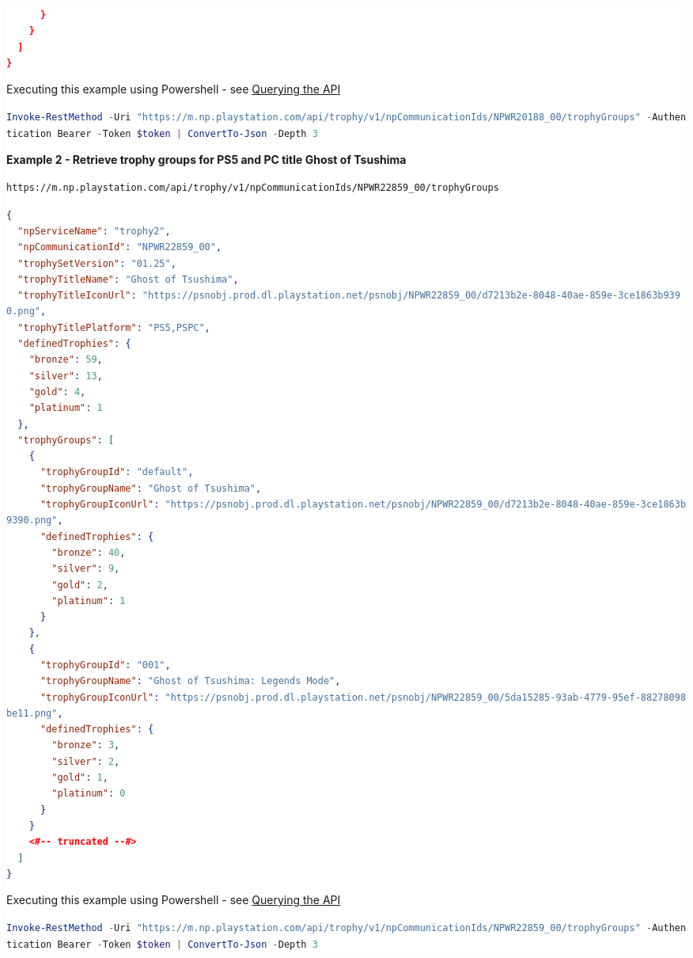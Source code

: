 ```json
      }
    }
  ]
}
```
Executing this example using Powershell - see [Querying the API](#powershell-7)
```powershell
Invoke-RestMethod -Uri "https://m.np.playstation.com/api/trophy/v1/npCommunicationIds/NPWR20188_00/trophyGroups" -Authentication Bearer -Token $token | ConvertTo-Json -Depth 3
```
**Example 2 - Retrieve trophy groups for PS5 and PC title Ghost of Tsushima**

    https://m.np.playstation.com/api/trophy/v1/npCommunicationIds/NPWR22859_00/trophyGroups

```json
{
  "npServiceName": "trophy2",
  "npCommunicationId": "NPWR22859_00",
  "trophySetVersion": "01.25",
  "trophyTitleName": "Ghost of Tsushima",
  "trophyTitleIconUrl": "https://psnobj.prod.dl.playstation.net/psnobj/NPWR22859_00/d7213b2e-8048-40ae-859e-3ce1863b9390.png",
  "trophyTitlePlatform": "PS5,PSPC",
  "definedTrophies": {
    "bronze": 59,
    "silver": 13,
    "gold": 4,
    "platinum": 1
  },
  "trophyGroups": [
    {
      "trophyGroupId": "default",
      "trophyGroupName": "Ghost of Tsushima",
      "trophyGroupIconUrl": "https://psnobj.prod.dl.playstation.net/psnobj/NPWR22859_00/d7213b2e-8048-40ae-859e-3ce1863b9390.png",
      "definedTrophies": {
        "bronze": 40,
        "silver": 9,
        "gold": 2,
        "platinum": 1
      }
    },
    {
      "trophyGroupId": "001",
      "trophyGroupName": "Ghost of Tsushima: Legends Mode",
      "trophyGroupIconUrl": "https://psnobj.prod.dl.playstation.net/psnobj/NPWR22859_00/5da15285-93ab-4779-95ef-88278098be11.png",
      "definedTrophies": {
        "bronze": 3,
        "silver": 2,
        "gold": 1,
        "platinum": 0
      }
    }
    <#-- truncated --#>
  ]
}
```
Executing this example using Powershell - see [Querying the API](#powershell-7)
```powershell
Invoke-RestMethod -Uri "https://m.np.playstation.com/api/trophy/v1/npCommunicationIds/NPWR22859_00/trophyGroups" -Authentication Bearer -Token $token | ConvertTo-Json -Depth 3
```
